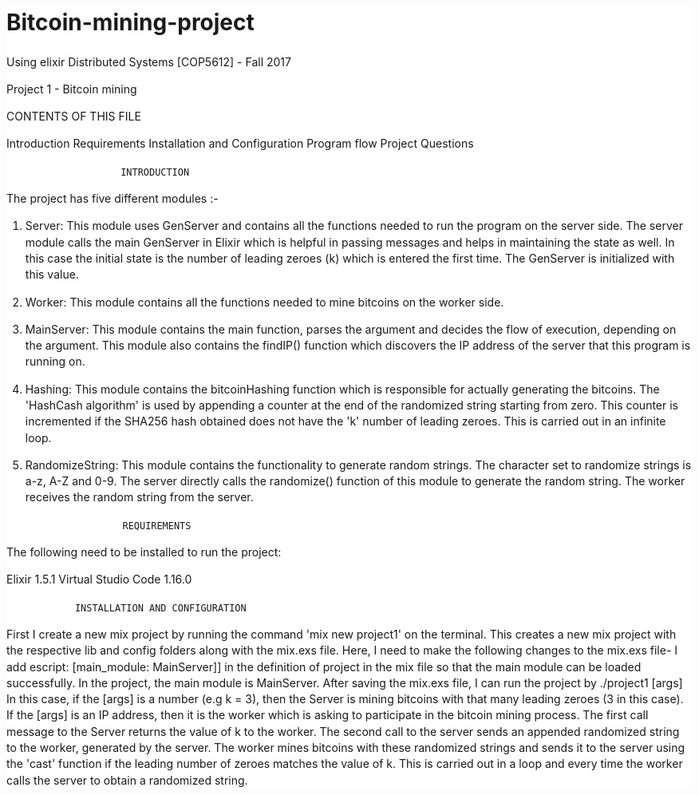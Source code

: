 # Bitcoin-mining-project
Using elixir
Distributed Systems [COP5612] - Fall 2017

Project 1 - Bitcoin mining

CONTENTS OF THIS FILE

Introduction
Requirements
Installation and Configuration
Program flow
Project Questions

						INTRODUCTION

The project has five different modules :- 

1) Server: This module uses GenServer and contains all the functions needed to run the program on the server side. The server module calls the main GenServer in Elixir which is helpful in passing messages and helps in maintaining the state as well. In this case the initial state is the number of leading zeroes (k) which is entered the first time. The GenServer is initialized with this value.  

2) Worker: This module contains all the functions needed to mine bitcoins on the worker side. 

3) MainServer: This module contains the main function, parses the argument and decides the flow of execution, depending on the argument. This module also contains the findIP() function which discovers the IP address of the server that this program is running on.

4) Hashing: This module contains the bitcoinHashing function which is responsible for actually generating the bitcoins. The 'HashCash algorithm' is used by appending a counter at the end of the randomized string starting from zero. This counter is incremented if the SHA256 hash obtained does not have the 'k' number of leading zeroes. This is carried out in an infinite loop. 

5) RandomizeString: This module contains the functionality to generate random strings. The character set to randomize strings is a-z, A-Z and 0-9. The server directly calls the randomize() function of this module to generate the random string. The worker receives the random string from the server.

						REQUIREMENTS

The following need to be installed to run the project:

Elixir 1.5.1
Virtual Studio Code 1.16.0

				INSTALLATION AND CONFIGURATION

First I create a new mix project by running the command 'mix new project1' on the terminal. This creates a new mix project with the respective lib and config folders along with the mix.exs file. Here, I need to make the following changes to the mix.exs file- I add escript: [main_module: MainServer]] in the definition of project in the mix file so that the main module can be loaded successfully. In the project, the main module is MainServer. 
After saving the mix.exs file, I can run the project by ./project1 [args]
In this case, if the [args] is a number (e.g k = 3), then the Server is mining bitcoins with that many leading zeroes (3 in this case). If the [args] is an IP address, then it is the worker which is asking to participate in the bitcoin mining process. The first call message to the Server returns the value of k to the worker. The second call to the server sends an appended randomized string to the worker, generated by the server. The worker mines bitcoins with these randomized strings and sends it to the server using the 'cast' function if the leading number of zeroes matches the value of k. This is carried out in a loop and every time the worker calls the server to obtain a randomized string.
